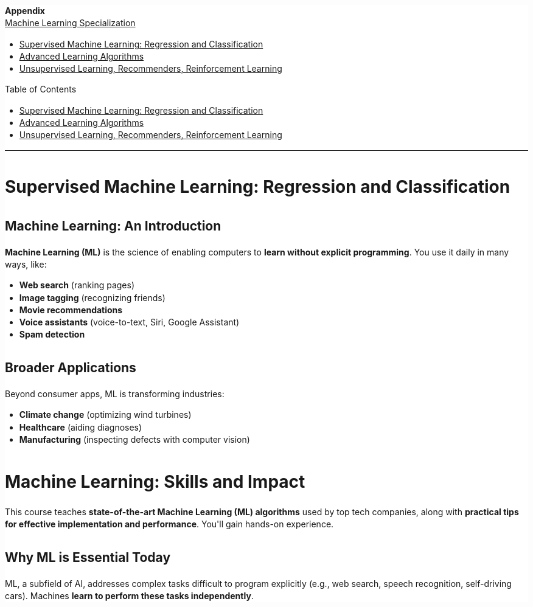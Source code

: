 **Appendix**  
[Machine Learning Specialization](https://www.coursera.org/specializations/machine-learning-introduction)
* [Supervised Machine Learning: Regression and Classification](https://www.coursera.org/learn/machine-learning?specialization=machine-learning-introduction)
* [Advanced Learning Algorithms](https://www.coursera.org/learn/advanced-learning-algorithms?specialization=machine-learning-introduction)
* [Unsupervised Learning, Recommenders, Reinforcement Learning](https://www.coursera.org/learn/unsupervised-learning-recommenders-reinforcement-learning?specialization=machine-learning-introduction)

Table of Contents
* [Supervised Machine Learning: Regression and Classification](#supervised-machine-learning-regression-and-classification)
* [Advanced Learning Algorithms](#advanced-learning-algorithms)
* [Unsupervised Learning, Recommenders, Reinforcement Learning](#unsupervised-learning-recommenders-reinforcement-learning)

---

# Supervised Machine Learning: Regression and Classification

## Machine Learning: An Introduction

**Machine Learning (ML)** is the science of enabling computers to **learn without explicit programming**. You use it daily in many ways, like:

* **Web search** (ranking pages)
* **Image tagging** (recognizing friends)
* **Movie recommendations**
* **Voice assistants** (voice-to-text, Siri, Google Assistant)
* **Spam detection**

## Broader Applications

Beyond consumer apps, ML is transforming industries:

* **Climate change** (optimizing wind turbines)
* **Healthcare** (aiding diagnoses)
* **Manufacturing** (inspecting defects with computer vision)

# Machine Learning: Skills and Impact

This course teaches **state-of-the-art Machine Learning (ML) algorithms** used by top tech companies, along with **practical tips for effective implementation and performance**. You'll gain hands-on experience.

## Why ML is Essential Today

ML, a subfield of AI, addresses complex tasks difficult to program explicitly (e.g., web search, speech recognition, self-driving cars). Machines **learn to perform these tasks independently**.
